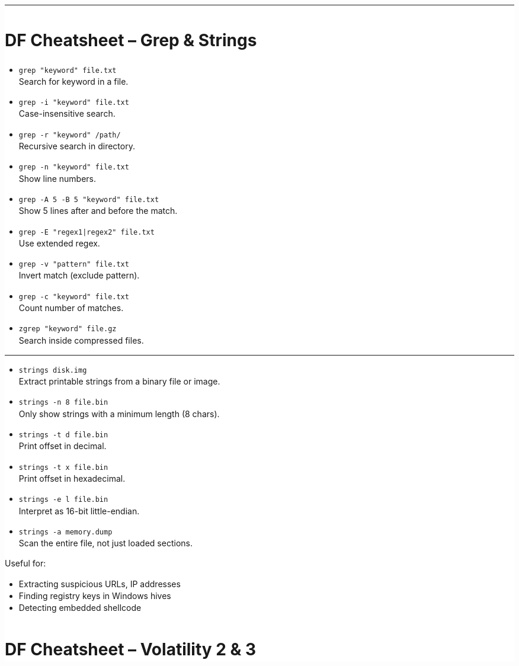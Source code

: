 
---
#  DF Cheatsheet – Grep & Strings

- `grep "keyword" file.txt`  
  Search for keyword in a file.

- `grep -i "keyword" file.txt`  
  Case-insensitive search.

- `grep -r "keyword" /path/`  
  Recursive search in directory.

- `grep -n "keyword" file.txt`  
  Show line numbers.

- `grep -A 5 -B 5 "keyword" file.txt`  
  Show 5 lines after and before the match.

- `grep -E "regex1|regex2" file.txt`  
  Use extended regex.

- `grep -v "pattern" file.txt`  
  Invert match (exclude pattern).

- `grep -c "keyword" file.txt`  
  Count number of matches.

- `zgrep "keyword" file.gz`  
  Search inside compressed files.

---

- `strings disk.img`  
  Extract printable strings from a binary file or image.

- `strings -n 8 file.bin`  
  Only show strings with a minimum length (8 chars).

- `strings -t d file.bin`  
  Print offset in decimal.

- `strings -t x file.bin`  
  Print offset in hexadecimal.

- `strings -e l file.bin`  
  Interpret as 16-bit little-endian.

- `strings -a memory.dump`  
  Scan the entire file, not just loaded sections.  

 Useful for:  
- Extracting suspicious URLs, IP addresses  
- Finding registry keys in Windows hives  
- Detecting embedded shellcode

#  DF Cheatsheet – Volatility 2 & 3
